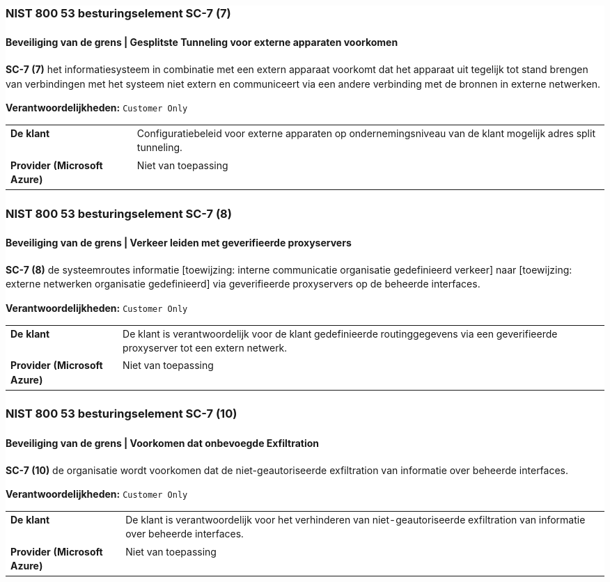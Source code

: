 
 ### <a name="nist-800-53-control-sc-7-7"></a>NIST 800 53 besturingselement SC-7 (7)

#### <a name="boundary-protection--prevent-split-tunneling-for-remote-devices"></a>Beveiliging van de grens | Gesplitste Tunneling voor externe apparaten voorkomen

**SC-7 (7)** het informatiesysteem in combinatie met een extern apparaat voorkomt dat het apparaat uit tegelijk tot stand brengen van verbindingen met het systeem niet extern en communiceert via een andere verbinding met de bronnen in externe netwerken.

**Verantwoordelijkheden:** `Customer Only`

|||
|---|---|
| **De klant** | Configuratiebeleid voor externe apparaten op ondernemingsniveau van de klant mogelijk adres split tunneling. |
| **Provider (Microsoft Azure)** | Niet van toepassing |


 ### <a name="nist-800-53-control-sc-7-8"></a>NIST 800 53 besturingselement SC-7 (8)

#### <a name="boundary-protection--route-traffic-to-authenticated-proxy-servers"></a>Beveiliging van de grens | Verkeer leiden met geverifieerde proxyservers

**SC-7 (8)** de systeemroutes informatie [toewijzing: interne communicatie organisatie gedefinieerd verkeer] naar [toewijzing: externe netwerken organisatie gedefinieerd] via geverifieerde proxyservers op de beheerde interfaces.

**Verantwoordelijkheden:** `Customer Only`

|||
|---|---|
| **De klant** | De klant is verantwoordelijk voor de klant gedefinieerde routinggegevens via een geverifieerde proxyserver tot een extern netwerk. |
| **Provider (Microsoft Azure)** | Niet van toepassing |


 ### <a name="nist-800-53-control-sc-7-10"></a>NIST 800 53 besturingselement SC-7 (10)

#### <a name="boundary-protection--prevent-unauthorized-exfiltration"></a>Beveiliging van de grens | Voorkomen dat onbevoegde Exfiltration

**SC-7 (10)** de organisatie wordt voorkomen dat de niet-geautoriseerde exfiltration van informatie over beheerde interfaces.

**Verantwoordelijkheden:** `Customer Only`

|||
|---|---|
| **De klant** | De klant is verantwoordelijk voor het verhinderen van niet-geautoriseerde exfiltration van informatie over beheerde interfaces. |
| **Provider (Microsoft Azure)** | Niet van toepassing |
